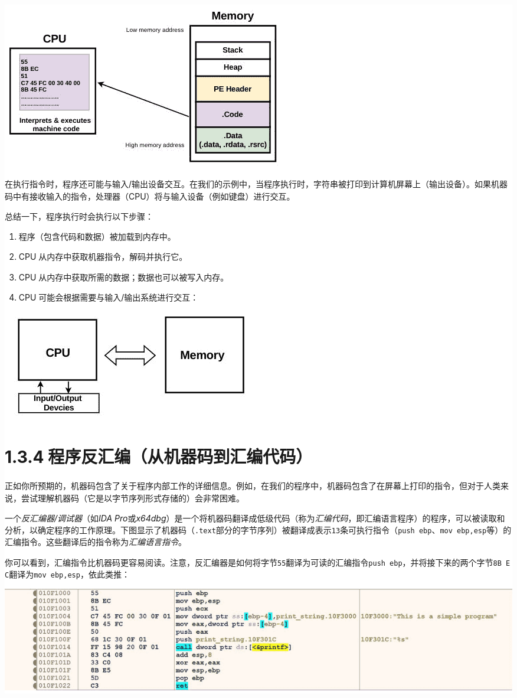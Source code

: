 ![](img/00072.jpeg)

在执行指令时，程序还可能与输入/输出设备交互。在我们的示例中，当程序执行时，字符串被打印到计算机屏幕上（输出设备）。如果机器码中有接收输入的指令，处理器（CPU）将与输入设备（例如键盘）进行交互。

总结一下，程序执行时会执行以下步骤：

1.  程序（包含代码和数据）被加载到内存中。

1.  CPU 从内存中获取机器指令，解码并执行它。

1.  CPU 从内存中获取所需的数据；数据也可以被写入内存。

1.  CPU 可能会根据需要与输入/输出系统进行交互：

![](img/00073.jpeg)

# 1.3.4 程序反汇编（从机器码到汇编代码）

正如你所预期的，机器码包含了关于程序内部工作的详细信息。例如，在我们的程序中，机器码包含了在屏幕上打印的指令，但对于人类来说，尝试理解机器码（它是以字节序列形式存储的）会非常困难。

一个*反汇编器/调试器*（如*IDA Pro*或*x64dbg*）是一个将机器码翻译成低级代码（称为*汇编代码*，即汇编语言程序）的程序，可以被读取和分析，以确定程序的工作原理。下图显示了机器码（`.text`部分的字节序列）被翻译成表示`13`条可执行指令（`push ebp`、`mov ebp,esp`等）的汇编指令。这些翻译后的指令称为*汇编语言指令*。

你可以看到，汇编指令比机器码更容易阅读。注意，反汇编器是如何将字节`55`翻译为可读的汇编指令`push ebp`，并将接下来的两个字节`8B EC`翻译为`mov ebp,esp`，依此类推：

![](img/00074.jpeg)
